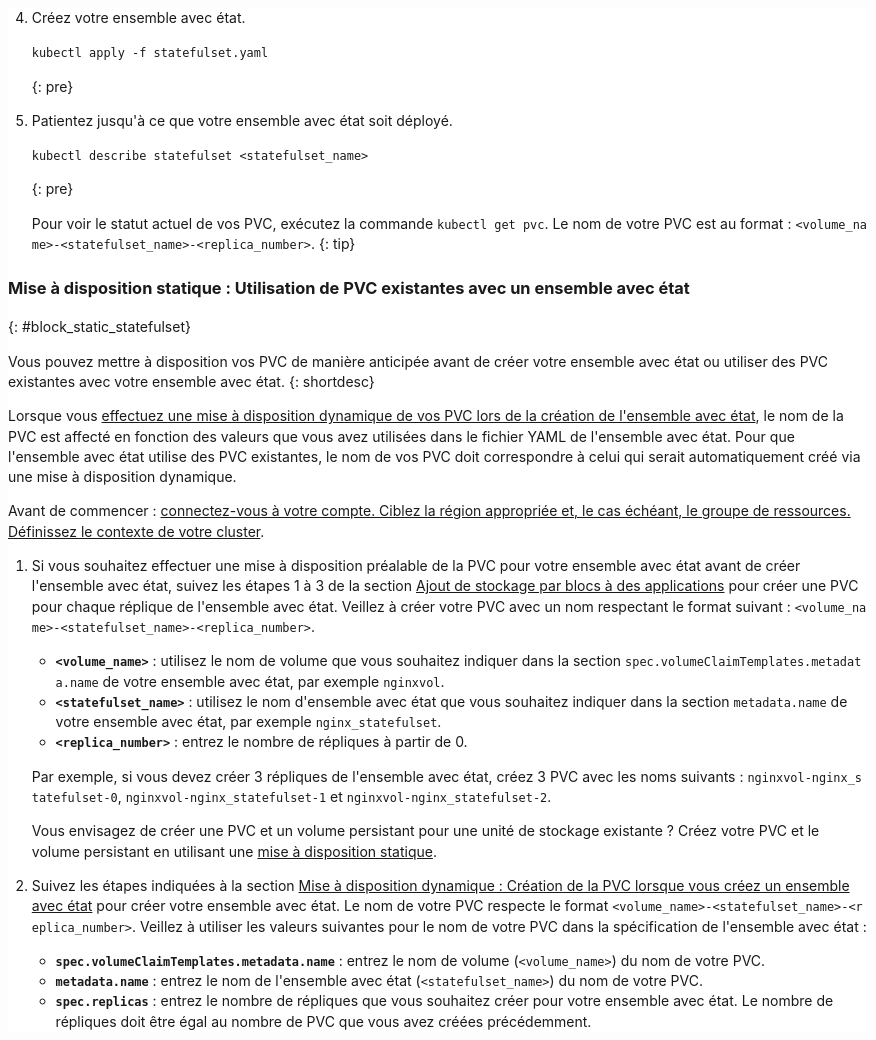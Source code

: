 4. Créez votre ensemble avec état.
   ```
   kubectl apply -f statefulset.yaml
   ```
   {: pre}

5. Patientez jusqu'à ce que votre ensemble avec état soit déployé.
   ```
   kubectl describe statefulset <statefulset_name>
   ```
   {: pre}

   Pour voir le statut actuel de vos PVC, exécutez la commande `kubectl get pvc`. Le nom de votre PVC est au format : `<volume_name>-<statefulset_name>-<replica_number>`.
   {: tip}

### Mise à disposition statique : Utilisation de PVC existantes avec un ensemble avec état
{: #block_static_statefulset}

Vous pouvez mettre à disposition vos PVC de manière anticipée avant de créer votre ensemble avec état ou utiliser des PVC existantes avec votre ensemble avec état.
{: shortdesc}

Lorsque vous [effectuez une mise à disposition dynamique de vos PVC lors de la création de l'ensemble avec état](#block_dynamic_statefulset), le nom de la PVC est affecté en fonction des valeurs que vous avez utilisées dans le fichier YAML de l'ensemble avec état. Pour que l'ensemble avec état utilise des PVC existantes, le nom de vos PVC doit correspondre à celui qui serait automatiquement créé via une mise à disposition dynamique.

Avant de commencer : [connectez-vous à votre compte. Ciblez la région appropriée et, le cas échéant, le groupe de ressources. Définissez le contexte de votre cluster](/docs/containers?topic=containers-cs_cli_install#cs_cli_configure).

1. Si vous souhaitez effectuer une mise à disposition préalable de la PVC pour votre ensemble avec état avant de créer l'ensemble avec état, suivez les étapes 1 à 3 de la section [Ajout de stockage par blocs à des applications](#add_block) pour créer une PVC pour chaque réplique de l'ensemble avec état. Veillez à créer votre PVC avec un nom respectant le format suivant : `<volume_name>-<statefulset_name>-<replica_number>`.
   - **`<volume_name>`** : utilisez le nom de volume que vous souhaitez indiquer dans la section `spec.volumeClaimTemplates.metadata.name` de votre ensemble avec état, par exemple `nginxvol`.
   - **`<statefulset_name>`** : utilisez le nom d'ensemble avec état que vous souhaitez indiquer dans la section `metadata.name` de votre ensemble avec état, par exemple `nginx_statefulset`.
   - **`<replica_number>`** : entrez le nombre de répliques à partir de 0.

   Par exemple, si vous devez créer 3 répliques de l'ensemble avec état, créez 3 PVC avec les noms suivants : `nginxvol-nginx_statefulset-0`, `nginxvol-nginx_statefulset-1` et `nginxvol-nginx_statefulset-2`.  

   Vous envisagez de créer une PVC et un volume persistant pour une unité de stockage existante ? Créez votre PVC et le volume persistant en utilisant une [mise à disposition statique](#existing_block).

2. Suivez les étapes indiquées à la section [Mise à disposition dynamique : Création de la PVC lorsque vous créez un ensemble avec état](#block_dynamic_statefulset) pour créer votre ensemble avec état. Le nom de votre PVC respecte le format `<volume_name>-<statefulset_name>-<replica_number>`. Veillez à utiliser les valeurs suivantes pour le nom de votre PVC dans la spécification de l'ensemble avec état :
   - **`spec.volumeClaimTemplates.metadata.name`** : entrez le nom de volume (`<volume_name>`) du nom de votre PVC.
   - **`metadata.name`** : entrez le nom de l'ensemble avec état (`<statefulset_name>`) du nom de votre PVC.
   - **`spec.replicas`** : entrez le nombre de répliques que vous souhaitez créer pour votre ensemble avec état. Le nombre de répliques doit être égal au nombre de PVC que vous avez créées précédemment.

